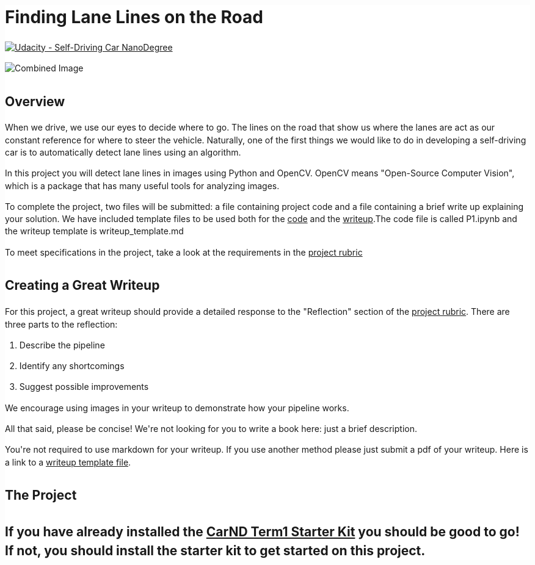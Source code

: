 # **Finding Lane Lines on the Road** 
[![Udacity - Self-Driving Car NanoDegree](https://s3.amazonaws.com/udacity-sdc/github/shield-carnd.svg)](http://www.udacity.com/drive)

<img src="examples/laneLines_thirdPass.jpg" width="480" alt="Combined Image" />

Overview
---

When we drive, we use our eyes to decide where to go.  The lines on the road that show us where the lanes are act as our constant reference for where to steer the vehicle.  Naturally, one of the first things we would like to do in developing a self-driving car is to automatically detect lane lines using an algorithm.

In this project you will detect lane lines in images using Python and OpenCV.  OpenCV means "Open-Source Computer Vision", which is a package that has many useful tools for analyzing images.  

To complete the project, two files will be submitted: a file containing project code and a file containing a brief write up explaining your solution. We have included template files to be used both for the [code](https://github.com/udacity/CarND-LaneLines-P1/blob/master/P1.ipynb) and the [writeup](https://github.com/udacity/CarND-LaneLines-P1/blob/master/writeup_template.md).The code file is called P1.ipynb and the writeup template is writeup_template.md 

To meet specifications in the project, take a look at the requirements in the [project rubric](https://review.udacity.com/#!/rubrics/322/view)


Creating a Great Writeup
---
For this project, a great writeup should provide a detailed response to the "Reflection" section of the [project rubric](https://review.udacity.com/#!/rubrics/322/view). There are three parts to the reflection:

1. Describe the pipeline

2. Identify any shortcomings

3. Suggest possible improvements

We encourage using images in your writeup to demonstrate how your pipeline works.  

All that said, please be concise!  We're not looking for you to write a book here: just a brief description.

You're not required to use markdown for your writeup.  If you use another method please just submit a pdf of your writeup. Here is a link to a [writeup template file](https://github.com/udacity/CarND-LaneLines-P1/blob/master/writeup_template.md). 


The Project
---

## If you have already installed the [CarND Term1 Starter Kit](https://github.com/udacity/CarND-Term1-Starter-Kit/blob/master/README.md) you should be good to go!   If not, you should install the starter kit to get started on this project. ##

